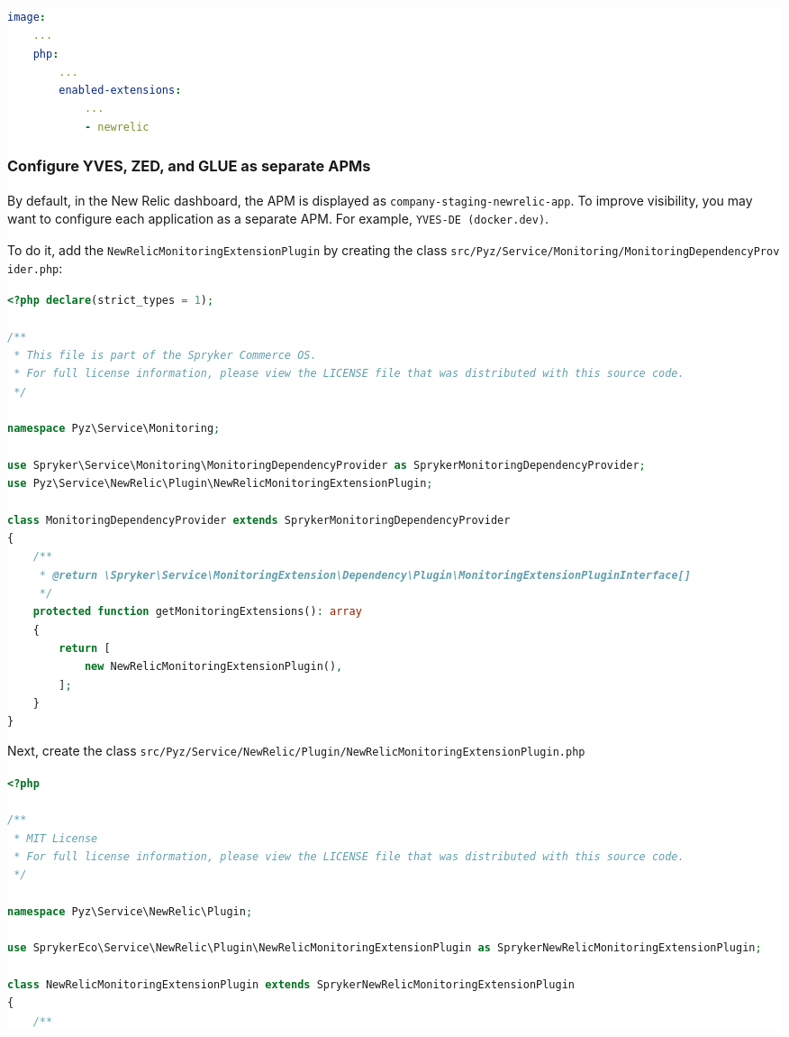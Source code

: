 ```yaml
image:
    ...
    php:
        ...
        enabled-extensions:
            ...
            - newrelic
```

### Configure YVES, ZED, and GLUE as separate APMs

By default, in the New Relic dashboard, the APM is displayed as `company-staging-newrelic-app`. To improve visibility, you may want to configure each application as a separate APM. For example, `YVES-DE (docker.dev)`.

To do it, add the `NewRelicMonitoringExtensionPlugin` by creating the class `src/Pyz/Service/Monitoring/MonitoringDependencyProvider.php`:  

```php
<?php declare(strict_types = 1);
​
/**
 * This file is part of the Spryker Commerce OS.
 * For full license information, please view the LICENSE file that was distributed with this source code.
 */
​
namespace Pyz\Service\Monitoring;
​
use Spryker\Service\Monitoring\MonitoringDependencyProvider as SprykerMonitoringDependencyProvider;
use Pyz\Service\NewRelic\Plugin\NewRelicMonitoringExtensionPlugin;
​
class MonitoringDependencyProvider extends SprykerMonitoringDependencyProvider
{
    /**
     * @return \Spryker\Service\MonitoringExtension\Dependency\Plugin\MonitoringExtensionPluginInterface[]
     */
    protected function getMonitoringExtensions(): array
    {
        return [
            new NewRelicMonitoringExtensionPlugin(),
        ];
    }
}
```

Next, create the class `src/Pyz/Service/NewRelic/Plugin/NewRelicMonitoringExtensionPlugin.php`

```php
<?php
​
/**
 * MIT License
 * For full license information, please view the LICENSE file that was distributed with this source code.
 */
​
namespace Pyz\Service\NewRelic\Plugin;
​
use SprykerEco\Service\NewRelic\Plugin\NewRelicMonitoringExtensionPlugin as SprykerNewRelicMonitoringExtensionPlugin;
​
class NewRelicMonitoringExtensionPlugin extends SprykerNewRelicMonitoringExtensionPlugin
{
    /**
```